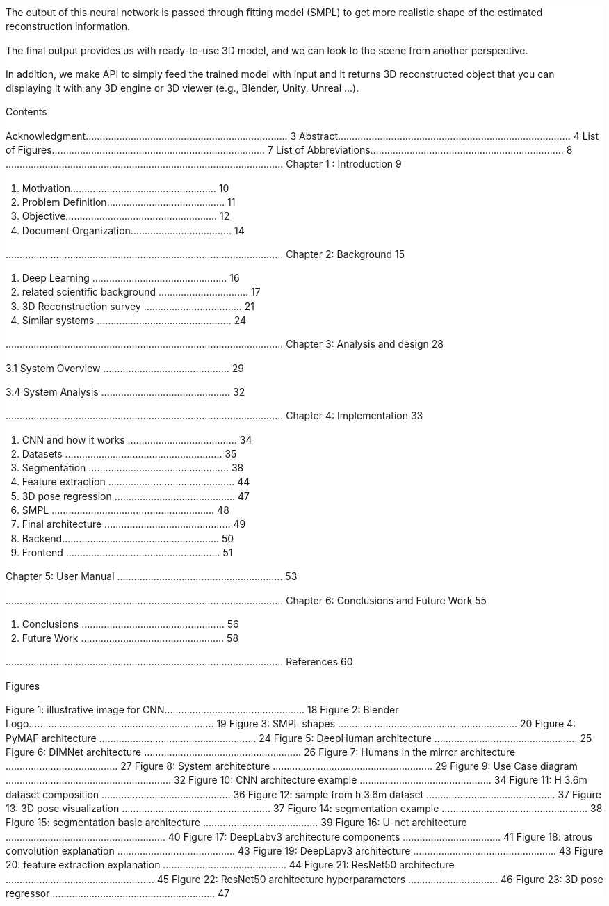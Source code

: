 The output of this neural network is passed through fitting model (SMPL) to get more realistic shape of the estimated reconstruction information.  

The final output provides us with ready-to-use 3D model, and we can look to the scene from another perspective. 

In addition, we make API to simply feed the trained model with input and it returns 3D reconstructed object that you can displaying it with any 3D engine or 3D viewer (e.g., Blender, Unity, Unreal ...). 

Contents 

Acknowledgment……………………………………………………………...  3 Abstract………………………………………………………………………..  4 List of Figures………………………………………………………………….  7 List of Abbreviations………………………………………………………......  8 ……………………………………………………………………………………... Chapter 1 :  Introduction  9 

1. Motivation…………………………………………….  10 
1. Problem Definition……………………………………  11 
1. Objective……………………………………………...  12 
1. Document Organization………………………………  14 

……………………………………………………………………………………... Chapter 2:  Background  15 

1. Deep Learning …………………………………………  16 
1. related scientific background …………………………..  17 
1. 3D Reconstruction survey ……………………………..  21 
1. Similar systems ………………………………………...  24 

……………………………………………………………………………………... Chapter 3:  Analysis and design     28 

3\.1  System Overview ………………………………………  29 

3\.4  System Analysis ……………………………………….  32 

……………………………………………………………………………………... Chapter 4:  Implementation  33 

1. CNN and how it works …………………………………  34 
1. Datasets ………………………………………………..  35 
1. Segmentation …………………………………………..  38 
1. Feature extraction ……………………………………...  44 
1. 3D pose regression …………………………………….  47 
1. SMPL ………………………………………………….  48 
1. Final architecture ………………………………………  49 
1. Backend.……………………………………………….  50 
1. Frontend ……………………………………………….  51 

Chapter 5:  User Manual …………………………………………………..  53 

……………………………………………………………………………………... Chapter 6:  Conclusions and Future Work  55 

1. Conclusions ……………………………………………  56 
1. Future Work ……………………………………………  58 

……………………………………………………………………………………... References  60 

Figures

Figure 1: illustrative image for CNN.………………………………………….  18 Figure 2: Blender Logo………………………………………………………...  19 Figure 3: SMPL shapes ……………………………………………………….  20 Figure 4: PyMAF architecture ………………………………………………..   24 Figure 5: DeepHuman architecture ……………………………………………  25 Figure 6: DIMNet architecture ………………………………………………..  26 Figure 7: Humans in the mirror architecture ………………………………….  27 Figure 8: System architecture …………………………………………………  29 Figure 9: Use Case diagram …………………………………………………..  32 Figure 10: CNN architecture example ………………………………………..  34 Figure 11: H 3.6m dataset composition ……………………………………….  36 Figure 12: sample from h 3.6m dataset ……………………………………….  37 Figure 13: 3D pose visualization ……………………………………………..  37 Figure 14: segmentation example …………………………………………….  38 Figure 15: segmentation basic architecture …………………………………..   39 Figure 16: U-net architecture …………………………………………………  40 Figure 17: DeepLabv3 architecture components ……………………………..  41 Figure 18: atrous convolution explanation ……………………………………  43 Figure 19: DeepLapv3 architecture ……………………………………………  43 Figure 20: feature extraction explanation ……………………………………..   44 Figure 21: ResNet50 architecture ……………………………………………..  45 Figure 22: ResNet50 architecture hyperparameters …………………………..  46 Figure 23: 3D pose regressor ………………………………………………….  47 

